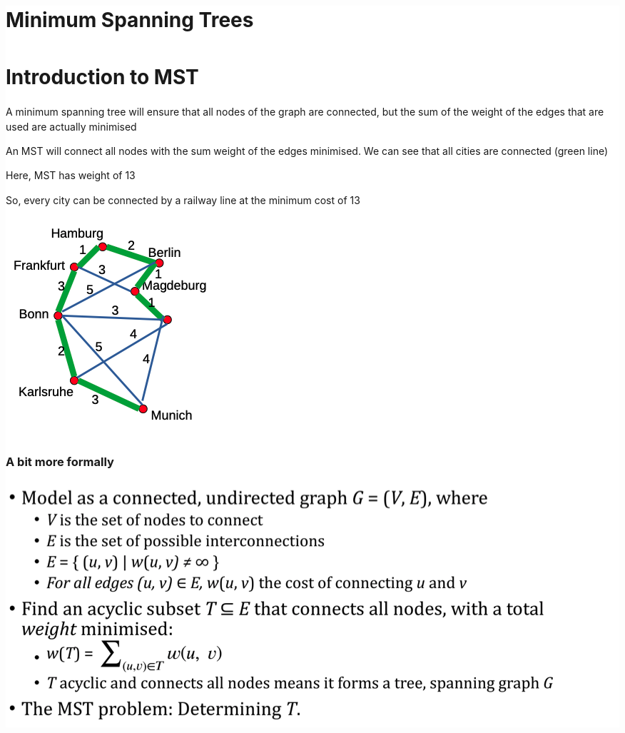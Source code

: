 # Minimum Spanning Trees

# Introduction to MST

A minimum spanning tree will ensure that all nodes of the graph are connected, but the sum of the weight of the edges that are used are actually minimised

An MST will connect all nodes with the sum weight of the edges minimised. We can see that all cities are connected (green line)

Here, MST has weight of 13

So, every city can be connected by a railway line at the minimum cost of 13

![Untitled](Minimum%20Spanning%20Trees%20f26abdd12a1149bda0ba697238d791ec/Untitled.png)

### A bit more formally

![Untitled](Minimum%20Spanning%20Trees%20f26abdd12a1149bda0ba697238d791ec/Untitled%201.png)
